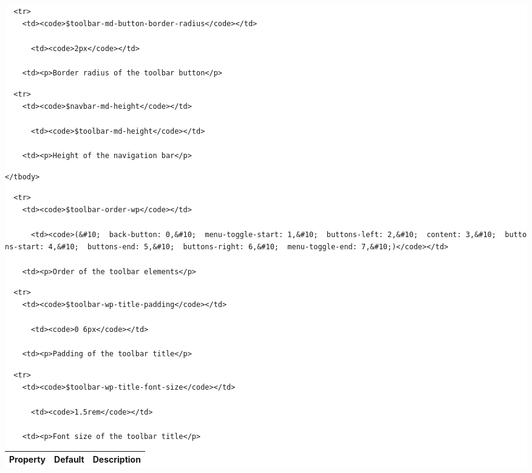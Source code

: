      <tr>
        <td><code>$toolbar-md-button-border-radius</code></td>
        
          <td><code>2px</code></td>
        
        <td><p>Border radius of the toolbar button</p>
</td>
      </tr>
      
      <tr>
        <td><code>$navbar-md-height</code></td>
        
          <td><code>$toolbar-md-height</code></td>
        
        <td><p>Height of the navigation bar</p>
</td>
      </tr>
      
    </tbody>
  </table>
  
  <table ng-show="active === 'wp'" id="sass-wp" class="table param-table" style="margin:0;">
    <thead>
      <tr>
        <th>Property</th>
        <th>Default</th>
        <th>Description</th>
      </tr>
    </thead>
    <tbody>
      
      <tr>
        <td><code>$toolbar-order-wp</code></td>
        
          <td><code>(&#10;  back-button: 0,&#10;  menu-toggle-start: 1,&#10;  buttons-left: 2,&#10;  content: 3,&#10;  buttons-start: 4,&#10;  buttons-end: 5,&#10;  buttons-right: 6,&#10;  menu-toggle-end: 7,&#10;)</code></td>
        
        <td><p>Order of the toolbar elements</p>
</td>
      </tr>
      
      <tr>
        <td><code>$toolbar-wp-title-padding</code></td>
        
          <td><code>0 6px</code></td>
        
        <td><p>Padding of the toolbar title</p>
</td>
      </tr>
      
      <tr>
        <td><code>$toolbar-wp-title-font-size</code></td>
        
          <td><code>1.5rem</code></td>
        
        <td><p>Font size of the toolbar title</p>
</td>
      </tr>
      